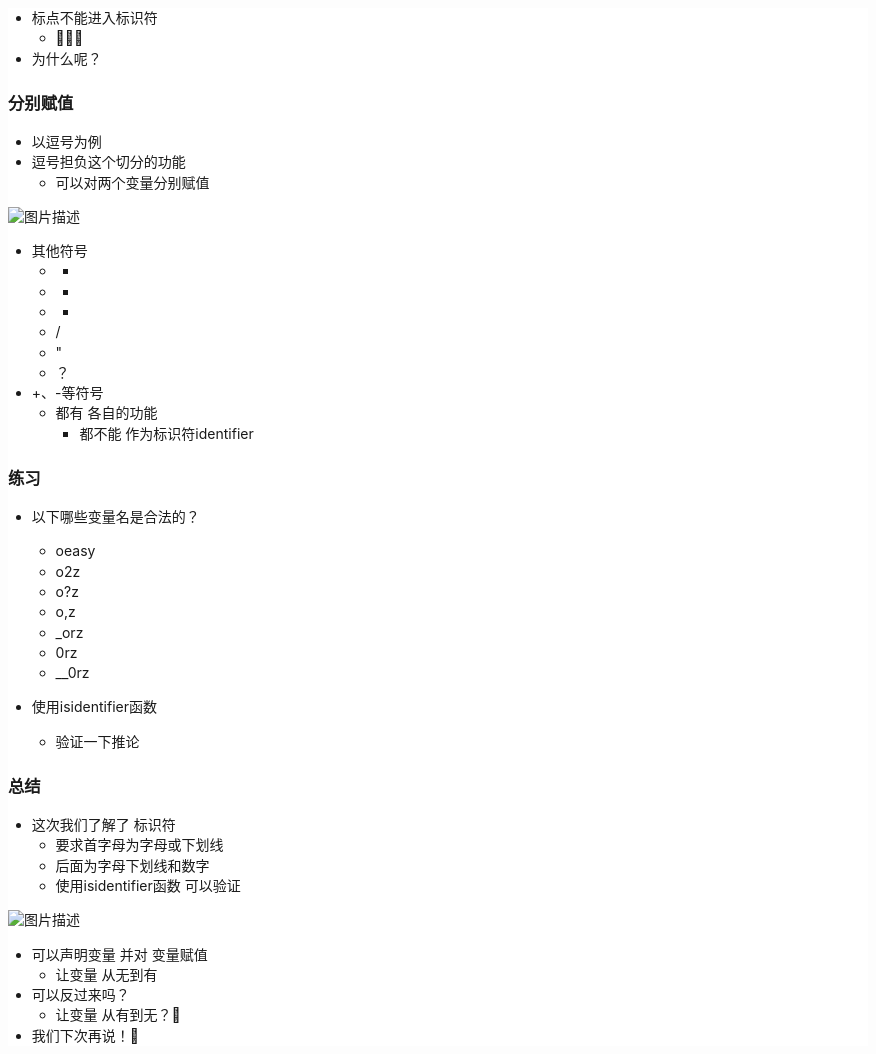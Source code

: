 - 标点不能进入标识符
	- 🙅🏻‍♀
- 为什么呢？

### 分别赋值

- 以逗号为例
- 逗号担负这个切分的功能
	- 可以对两个变量分别赋值

![图片描述](https://doc.shiyanlou.com/courses/uid1190679-20220519-1652965522214)

- 其他符号
	- +
	- -
	- *
	- /
	- "
	- ？
- +、-等符号
	- 都有 各自的功能
		- 都不能 作为标识符identifier

### 练习

- 以下哪些变量名是合法的？
	- oeasy
	- o2z
	- o?z
	- o,z
	- _orz
	- 0rz
	- __0rz

- 使用isidentifier函数
	- 验证一下推论

### 总结

- 这次我们了解了 标识符
	- 要求首字母为字母或下划线
	- 后面为字母下划线和数字
	- 使用isidentifier函数 可以验证

![图片描述](https://doc.shiyanlou.com/courses/uid1190679-20231128-1701171596499)

- 可以声明变量 并对 变量赋值
	- 让变量 从无到有 
- 可以反过来吗？
	- 让变量 从有到无？🤔
- 我们下次再说！👋
